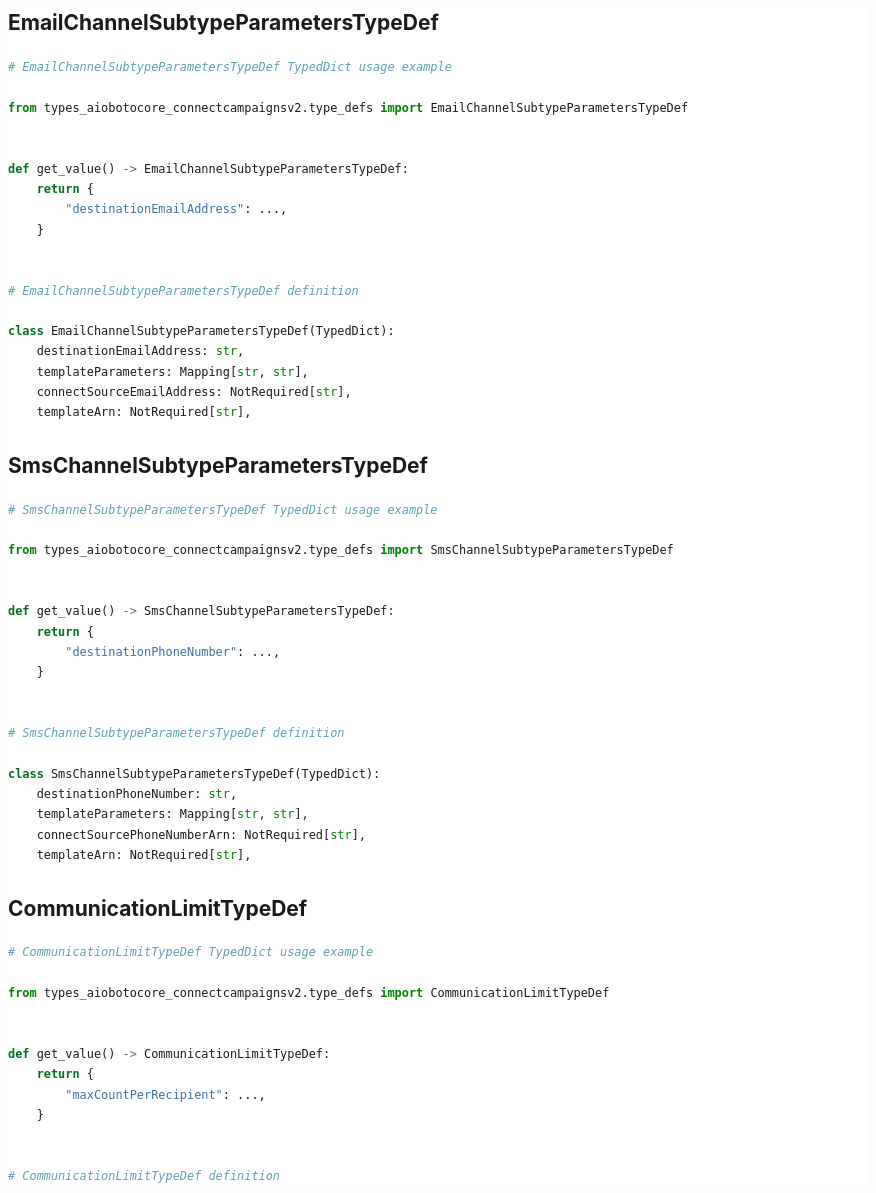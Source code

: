 
## EmailChannelSubtypeParametersTypeDef

```python
# EmailChannelSubtypeParametersTypeDef TypedDict usage example

from types_aiobotocore_connectcampaignsv2.type_defs import EmailChannelSubtypeParametersTypeDef


def get_value() -> EmailChannelSubtypeParametersTypeDef:
    return {
        "destinationEmailAddress": ...,
    }


# EmailChannelSubtypeParametersTypeDef definition

class EmailChannelSubtypeParametersTypeDef(TypedDict):
    destinationEmailAddress: str,
    templateParameters: Mapping[str, str],
    connectSourceEmailAddress: NotRequired[str],
    templateArn: NotRequired[str],
```


## SmsChannelSubtypeParametersTypeDef

```python
# SmsChannelSubtypeParametersTypeDef TypedDict usage example

from types_aiobotocore_connectcampaignsv2.type_defs import SmsChannelSubtypeParametersTypeDef


def get_value() -> SmsChannelSubtypeParametersTypeDef:
    return {
        "destinationPhoneNumber": ...,
    }


# SmsChannelSubtypeParametersTypeDef definition

class SmsChannelSubtypeParametersTypeDef(TypedDict):
    destinationPhoneNumber: str,
    templateParameters: Mapping[str, str],
    connectSourcePhoneNumberArn: NotRequired[str],
    templateArn: NotRequired[str],
```


## CommunicationLimitTypeDef

```python
# CommunicationLimitTypeDef TypedDict usage example

from types_aiobotocore_connectcampaignsv2.type_defs import CommunicationLimitTypeDef


def get_value() -> CommunicationLimitTypeDef:
    return {
        "maxCountPerRecipient": ...,
    }


# CommunicationLimitTypeDef definition

```